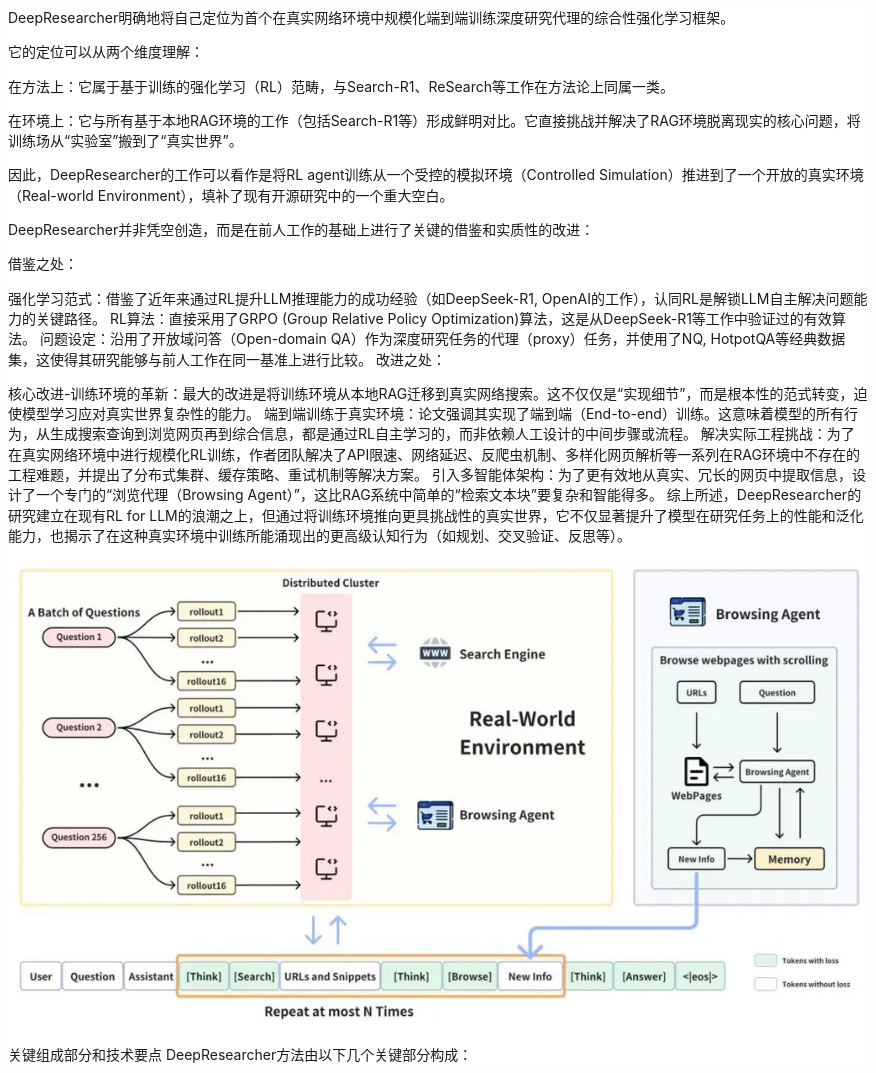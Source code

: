 DeepResearcher明确地将自己定位为首个在真实网络环境中规模化端到端训练深度研究代理的综合性强化学习框架。

它的定位可以从两个维度理解：

在方法上：它属于基于训练的强化学习（RL）范畴，与Search-R1、ReSearch等工作在方法论上同属一类。

在环境上：它与所有基于本地RAG环境的工作（包括Search-R1等）形成鲜明对比。它直接挑战并解决了RAG环境脱离现实的核心问题，将训练场从“实验室”搬到了“真实世界”。

因此，DeepResearcher的工作可以看作是将RL agent训练从一个受控的模拟环境（Controlled Simulation）推进到了一个开放的真实环境（Real-world Environment），填补了现有开源研究中的一个重大空白。

DeepResearcher并非凭空创造，而是在前人工作的基础上进行了关键的借鉴和实质性的改进：

借鉴之处：

强化学习范式：借鉴了近年来通过RL提升LLM推理能力的成功经验（如DeepSeek-R1, OpenAI的工作），认同RL是解锁LLM自主解决问题能力的关键路径。
RL算法：直接采用了GRPO (Group Relative Policy Optimization)算法，这是从DeepSeek-R1等工作中验证过的有效算法。
问题设定：沿用了开放域问答（Open-domain QA）作为深度研究任务的代理（proxy）任务，并使用了NQ, HotpotQA等经典数据集，这使得其研究能够与前人工作在同一基准上进行比较。
改进之处：

核心改进-训练环境的革新：最大的改进是将训练环境从本地RAG迁移到真实网络搜索。这不仅仅是“实现细节”，而是根本性的范式转变，迫使模型学习应对真实世界复杂性的能力。
端到端训练于真实环境：论文强调其实现了端到端（End-to-end）训练。这意味着模型的所有行为，从生成搜索查询到浏览网页再到综合信息，都是通过RL自主学习的，而非依赖人工设计的中间步骤或流程。
解决实际工程挑战：为了在真实网络环境中进行规模化RL训练，作者团队解决了API限速、网络延迟、反爬虫机制、多样化网页解析等一系列在RAG环境中不存在的工程难题，并提出了分布式集群、缓存策略、重试机制等解决方案。
引入多智能体架构：为了更有效地从真实、冗长的网页中提取信息，设计了一个专门的“浏览代理（Browsing Agent）”，这比RAG系统中简单的“检索文本块”要复杂和智能得多。
综上所述，DeepResearcher的研究建立在现有RL for LLM的浪潮之上，但通过将训练环境推向更具挑战性的真实世界，它不仅显著提升了模型在研究任务上的性能和泛化能力，也揭示了在这种真实环境中训练所能涌现出的更高级认知行为（如规划、交叉验证、反思等）。

![](.30_DeepResearcher_images/架构.png)

关键组成部分和技术要点
DeepResearcher方法由以下几个关键部分构成：
